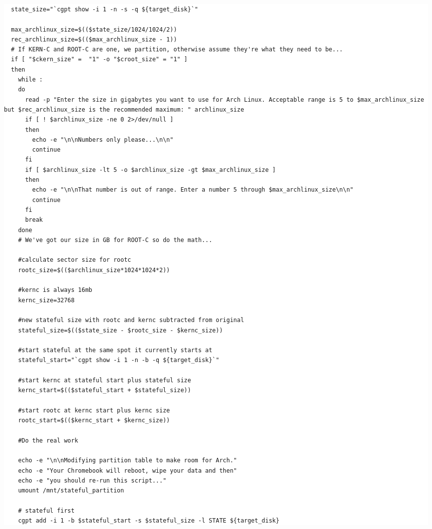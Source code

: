       state_size="`cgpt show -i 1 -n -s -q ${target_disk}`"

      max_archlinux_size=$(($state_size/1024/1024/2))
      rec_archlinux_size=$(($max_archlinux_size - 1))
      # If KERN-C and ROOT-C are one, we partition, otherwise assume they're what they need to be...
      if [ "$ckern_size" =  "1" -o "$croot_size" = "1" ]
      then
        while :
        do
          read -p "Enter the size in gigabytes you want to use for Arch Linux. Acceptable range is 5 to $max_archlinux_size  but $rec_archlinux_size is the recommended maximum: " archlinux_size
          if [ ! $archlinux_size -ne 0 2>/dev/null ]
          then
            echo -e "\n\nNumbers only please...\n\n"
            continue
          fi
          if [ $archlinux_size -lt 5 -o $archlinux_size -gt $max_archlinux_size ]
          then
            echo -e "\n\nThat number is out of range. Enter a number 5 through $max_archlinux_size\n\n"
            continue
          fi
          break
        done
        # We've got our size in GB for ROOT-C so do the math...

        #calculate sector size for rootc
        rootc_size=$(($archlinux_size*1024*1024*2))

        #kernc is always 16mb
        kernc_size=32768

        #new stateful size with rootc and kernc subtracted from original
        stateful_size=$(($state_size - $rootc_size - $kernc_size))

        #start stateful at the same spot it currently starts at
        stateful_start="`cgpt show -i 1 -n -b -q ${target_disk}`"

        #start kernc at stateful start plus stateful size
        kernc_start=$(($stateful_start + $stateful_size))

        #start rootc at kernc start plus kernc size
        rootc_start=$(($kernc_start + $kernc_size))

        #Do the real work
        
        echo -e "\n\nModifying partition table to make room for Arch." 
        echo -e "Your Chromebook will reboot, wipe your data and then"
        echo -e "you should re-run this script..."
        umount /mnt/stateful_partition
        
        # stateful first
        cgpt add -i 1 -b $stateful_start -s $stateful_size -l STATE ${target_disk}
